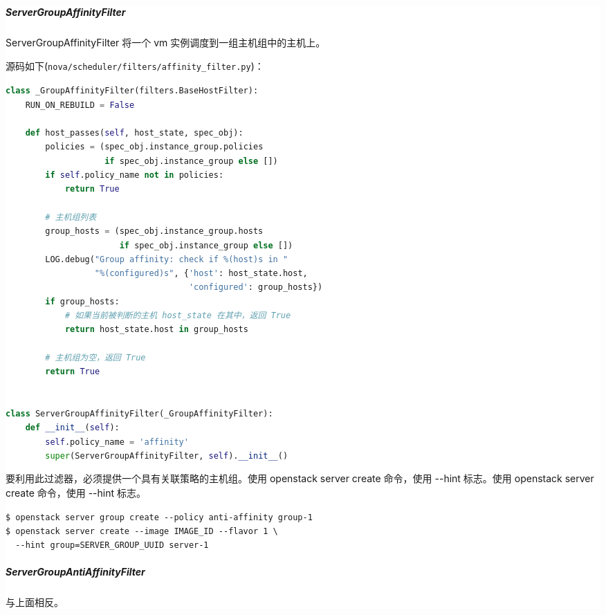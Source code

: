 

##### ServerGroupAffinityFilter

ServerGroupAffinityFilter 将一个 vm 实例调度到一组主机组中的主机上。

源码如下(`nova/scheduler/filters/affinity_filter.py`)：

```python
class _GroupAffinityFilter(filters.BaseHostFilter):
    RUN_ON_REBUILD = False

    def host_passes(self, host_state, spec_obj):
        policies = (spec_obj.instance_group.policies
                    if spec_obj.instance_group else [])
        if self.policy_name not in policies:
            return True
		
        # 主机组列表
        group_hosts = (spec_obj.instance_group.hosts
                       if spec_obj.instance_group else [])
        LOG.debug("Group affinity: check if %(host)s in "
                  "%(configured)s", {'host': host_state.host,
                                     'configured': group_hosts})
        if group_hosts:
            # 如果当前被判断的主机 host_state 在其中，返回 True
            return host_state.host in group_hosts

        # 主机组为空，返回 True
        return True


class ServerGroupAffinityFilter(_GroupAffinityFilter):
    def __init__(self):
        self.policy_name = 'affinity'
        super(ServerGroupAffinityFilter, self).__init__()
```





要利用此过滤器，必须提供一个具有关联策略的主机组。使用 openstack server create 命令，使用 --hint 标志。使用 openstack server create 命令，使用 --hint 标志。

```shell
$ openstack server group create --policy anti-affinity group-1
$ openstack server create --image IMAGE_ID --flavor 1 \
  --hint group=SERVER_GROUP_UUID server-1
```



##### ServerGroupAntiAffinityFilter

与上面相反。


